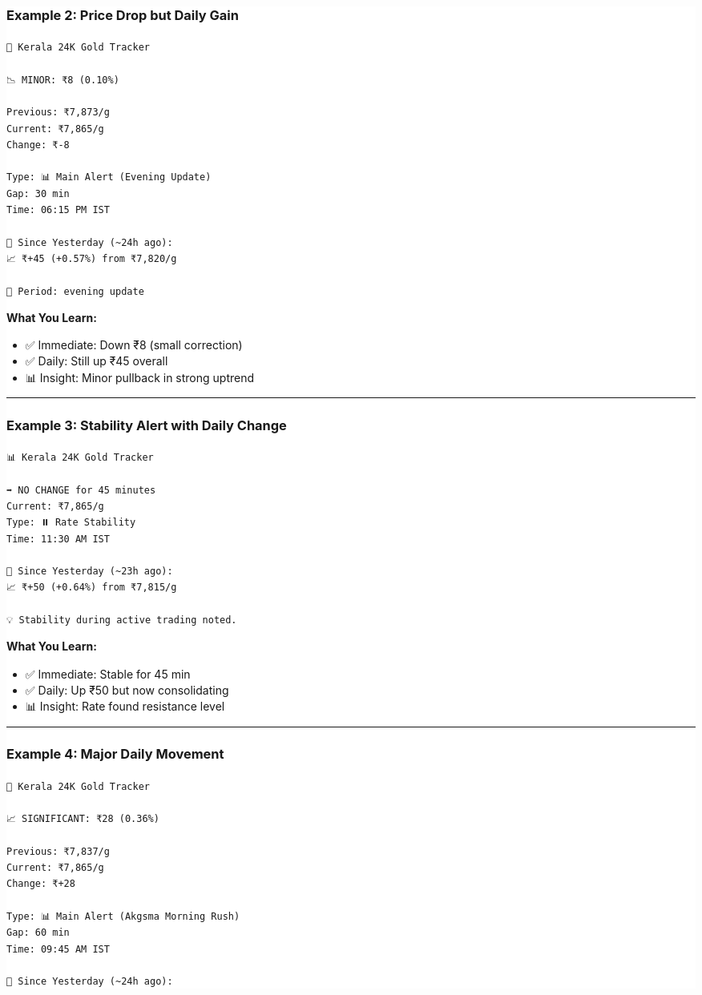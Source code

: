 
### Example 2: Price Drop but Daily Gain
```
🌆 Kerala 24K Gold Tracker

📉 MINOR: ₹8 (0.10%)

Previous: ₹7,873/g
Current: ₹7,865/g
Change: ₹-8

Type: 📊 Main Alert (Evening Update)
Gap: 30 min
Time: 06:15 PM IST

📅 Since Yesterday (~24h ago):
📈 ₹+45 (+0.57%) from ₹7,820/g

🎯 Period: evening update
```

**What You Learn:**
- ✅ Immediate: Down ₹8 (small correction)
- ✅ Daily: Still up ₹45 overall
- 📊 Insight: Minor pullback in strong uptrend

---

### Example 3: Stability Alert with Daily Change
```
📊 Kerala 24K Gold Tracker

➡️ NO CHANGE for 45 minutes
Current: ₹7,865/g
Type: ⏸️ Rate Stability
Time: 11:30 AM IST

📅 Since Yesterday (~23h ago):
📈 ₹+50 (+0.64%) from ₹7,815/g

💡 Stability during active trading noted.
```

**What You Learn:**
- ✅ Immediate: Stable for 45 min
- ✅ Daily: Up ₹50 but now consolidating
- 📊 Insight: Rate found resistance level

---

### Example 4: Major Daily Movement
```
🌅 Kerala 24K Gold Tracker

📈 SIGNIFICANT: ₹28 (0.36%)

Previous: ₹7,837/g
Current: ₹7,865/g
Change: ₹+28

Type: 📊 Main Alert (Akgsma Morning Rush)
Gap: 60 min
Time: 09:45 AM IST

📅 Since Yesterday (~24h ago):
```